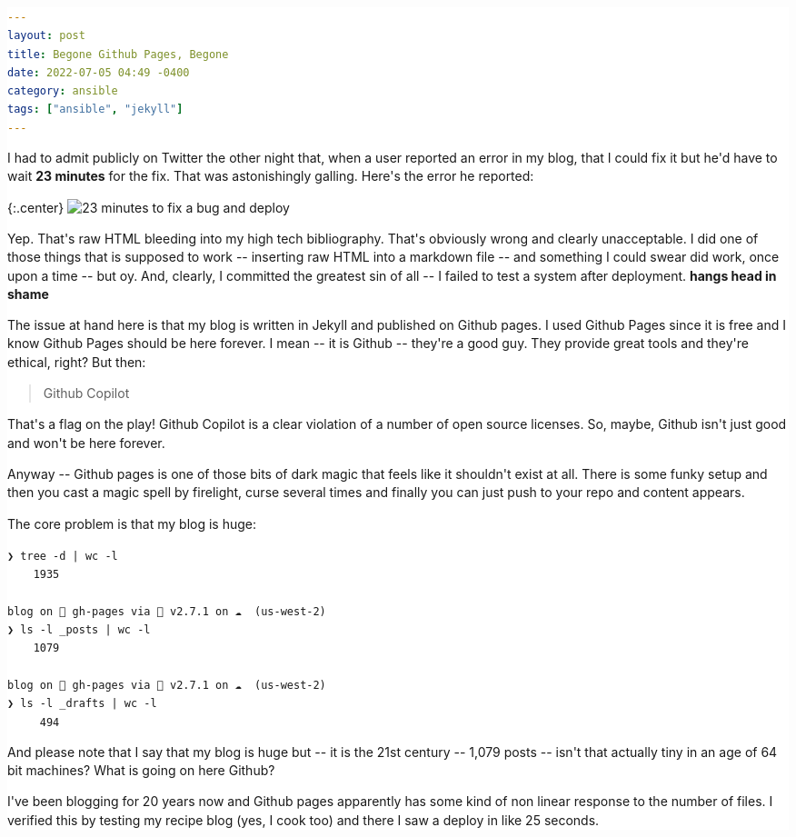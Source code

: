 ```yaml
---
layout: post
title: Begone Github Pages, Begone
date: 2022-07-05 04:49 -0400
category: ansible
tags: ["ansible", "jekyll"]
---
```

I had to admit publicly on Twitter the other night that, when a user reported an error in my blog, that I could fix it but he'd have to wait **23 minutes** for the fix.  That was astonishingly galling.  Here's the error he reported:




{:.center}
![23 minutes to fix a bug and deploy](/blog/assets/23minsucks.png)




Yep.  That's raw HTML bleeding into my high tech bibliography.  That's obviously wrong and clearly unacceptable.  I did one of those things that is supposed to work -- inserting raw HTML into a markdown file -- and something I could swear did work, once upon a time -- but oy.  And, clearly, I committed the greatest sin of all -- I failed to test a system after deployment.  **hangs head in shame**

The issue at hand here is that my blog is written in Jekyll and published on Github pages.  I used Github Pages since it is free and I know Github Pages should be here forever.  I mean -- it is Github -- they're a good guy.  They provide great tools and they're ethical, right?  But then:

> Github Copilot

That's a flag on the play!  Github Copilot is a clear violation of a number of open source licenses.  So, maybe, Github isn't just good and won't be here forever.  

Anyway -- Github pages is one of those bits of dark magic that feels like it shouldn't exist at all.  There is some funky setup and then you cast a magic spell by firelight, curse several times and finally you can just push to your repo and content appears.

The core problem is that my blog is huge:

    ❯ tree -d | wc -l 
        1935

    blog on  gh-pages via 💎 v2.7.1 on ☁️  (us-west-2) 
    ❯ ls -l _posts | wc -l 
        1079

    blog on  gh-pages via 💎 v2.7.1 on ☁️  (us-west-2) 
    ❯ ls -l _drafts | wc -l
         494
    

And please note that I say that my blog is huge but -- it is the 21st century -- 1,079 posts -- isn't that actually tiny in an age of 64 bit machines?  What is going on here Github?  

I've been blogging for 20 years now and Github pages apparently has some kind of non linear response to the number of files.  I verified this by testing my recipe blog (yes, I cook too) and there I saw a deploy in like 25 seconds.
